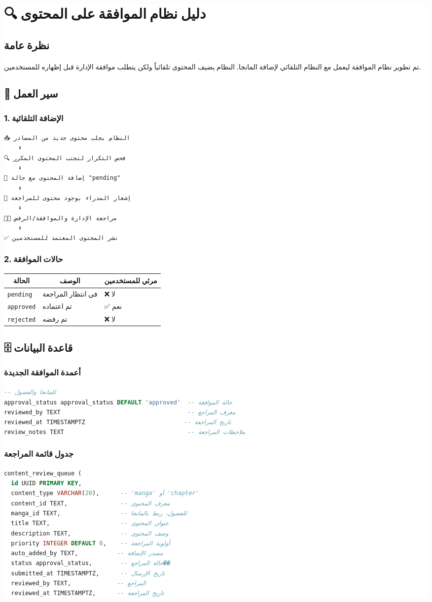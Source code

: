 # 🔍 دليل نظام الموافقة على المحتوى

## نظرة عامة

تم تطوير نظام الموافقة ليعمل مع النظام التلقائي لإضافة المانجا. النظام يضيف المحتوى تلقائياً ولكن يتطلب موافقة الإدارة قبل إظهاره للمستخدمين.

## 🔄 سير العمل

### 1. الإضافة التلقائية
```
📥 النظام يجلب محتوى جديد من المصادر
    ⬇️
🔍 فحص التكرار لتجنب المحتوى المكرر
    ⬇️ 
📝 إضافة المحتوى مع حالة "pending"
    ⬇️
🔔 إشعار المدراء بوجود محتوى للمراجعة
    ⬇️
👨‍💼 مراجعة الإدارة والموافقة/الرفض
    ⬇️
✅ نشر المحتوى المعتمد للمستخدمين
```

### 2. حالات الموافقة

| الحالة | الوصف | مرئي للمستخدمين |
|--------|-------|------------------|
| `pending` | في انتظار المراجعة | ❌ لا |
| `approved` | تم اعتماده | ✅ نعم |
| `rejected` | تم رفضه | ❌ لا |

## 🗄️ قاعدة البيانات

### أعمدة الموافقة الجديدة

```sql
-- للمانجا والفصول
approval_status approval_status DEFAULT 'approved'  -- حالة الموافقة
reviewed_by TEXT                                    -- معرف المراجع
reviewed_at TIMESTAMPTZ                            -- تاريخ المراجعة  
review_notes TEXT                                   -- ملاحظات المراجعة
```

### جدول قائمة المراجعة

```sql
content_review_queue (
  id UUID PRIMARY KEY,
  content_type VARCHAR(20),      -- 'manga' أو 'chapter'
  content_id TEXT,               -- معرف المحتوى
  manga_id TEXT,                 -- للفصول، ربط بالمانجا
  title TEXT,                    -- عنوان المحتوى
  description TEXT,              -- وصف المحتوى
  priority INTEGER DEFAULT 0,    -- أولوية المراجعة
  auto_added_by TEXT,           -- مصدر الإضافة
  status approval_status,        -- حالة المراجع��
  submitted_at TIMESTAMPTZ,      -- تاريخ الإرسال
  reviewed_by TEXT,             -- المراجع
  reviewed_at TIMESTAMPTZ,      -- تاريخ المراجعة
```